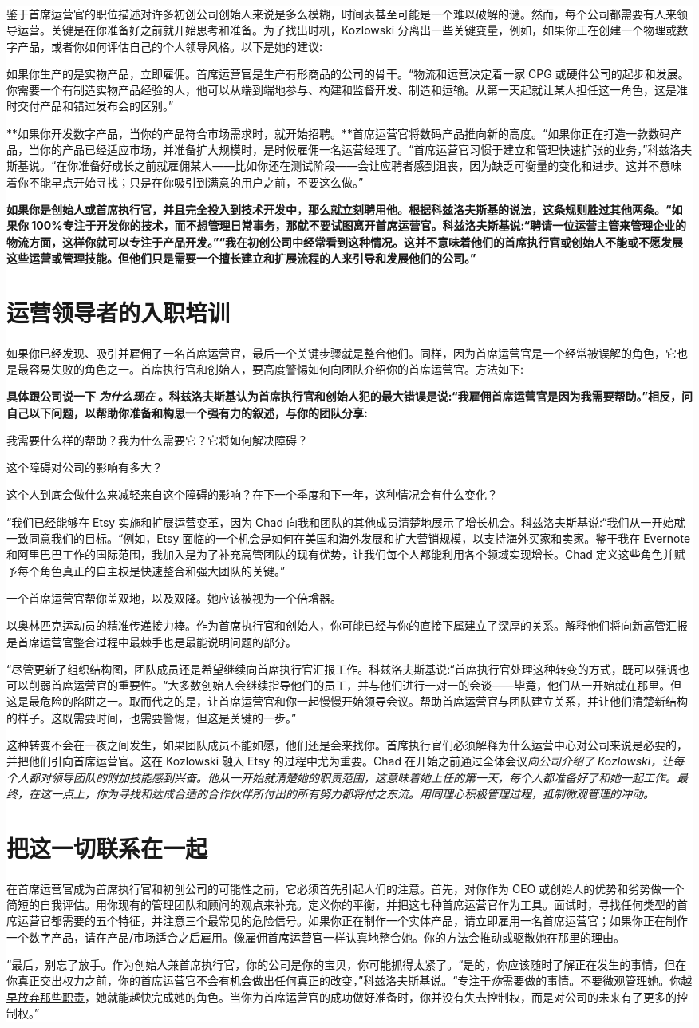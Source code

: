 鉴于首席运营官的职位描述对许多初创公司创始人来说是多么模糊，时间表甚至可能是一个难以破解的谜。然而，每个公司都需要有人来领导运营。关键是在你准备好之前就开始思考和准备。为了找出时机，Kozlowski 分离出一些关键变量，例如，如果你正在创建一个物理或数字产品，或者你如何评估自己的个人领导风格。以下是她的建议:

如果你生产的是实物产品，立即雇佣。首席运营官是生产有形商品的公司的骨干。“物流和运营决定着一家 CPG 或硬件公司的起步和发展。你需要一个有制造实物产品经验的人，他可以从端到端地参与、构建和监督开发、制造和运输。从第一天起就让某人担任这一角色，这是准时交付产品和错过发布会的区别。”

**如果你开发数字产品，当你的产品符合市场需求时，就开始招聘。**首席运营官将数码产品推向新的高度。“如果你正在打造一款数码产品，当你的产品已经适应市场，并准备扩大规模时，是时候雇佣一名运营经理了。“首席运营官习惯于建立和管理快速扩张的业务，”科兹洛夫斯基说。“在你准备好成长之前就雇佣某人——比如你还在测试阶段——会让应聘者感到沮丧，因为缺乏可衡量的变化和进步。这并不意味着你不能早点开始寻找；只是在你吸引到满意的用户之前，不要这么做。”

**如果你是创始人或首席执行官，并且完全投入到技术开发中，那么就立刻聘用他。根据科兹洛夫斯基的说法，这条规则胜过其他两条。“如果你 100%专注于开发你的技术，而不想管理日常事务，那就不要试图离开首席运营官。科兹洛夫斯基说:“聘请一位运营主管来管理企业的物流方面，这样你就可以专注于产品开发。”“我在初创公司中经常看到这种情况。这并不意味着他们的首席执行官或创始人不能或不愿发展这些运营或管理技能。但他们只是需要一个擅长建立和扩展流程的人来引导和发展他们的公司。”**

# 运营领导者的入职培训

如果你已经发现、吸引并雇佣了一名首席运营官，最后一个关键步骤就是整合他们。同样，因为首席运营官是一个经常被误解的角色，它也是最容易失败的角色之一。首席执行官和创始人，要高度警惕如何向团队介绍你的首席运营官。方法如下:

**具体跟公司说一下** ***为什么现在*** **。科兹洛夫斯基认为首席执行官和创始人犯的最大错误是说:“我雇佣首席运营官是因为我需要帮助。”相反，问自己以下问题，以帮助你准备和构思一个强有力的叙述，与你的团队分享:**

我需要什么样的帮助？我为什么需要它？它将如何解决障碍？

这个障碍对公司的影响有多大？

这个人到底会做什么来减轻来自这个障碍的影响？在下一个季度和下一年，这种情况会有什么变化？

“我们已经能够在 Etsy 实施和扩展运营变革，因为 Chad 向我和团队的其他成员清楚地展示了增长机会。科兹洛夫斯基说:“我们从一开始就一致同意我们的目标。“例如，Etsy 面临的一个机会是如何在美国和海外发展和扩大营销规模，以支持海外买家和卖家。鉴于我在 Evernote 和阿里巴巴工作的国际范围，我加入是为了补充高管团队的现有优势，让我们每个人都能利用各个领域实现增长。Chad 定义这些角色并赋予每个角色真正的自主权是快速整合和强大团队的关键。”

一个首席运营官帮你盖双地，以及双降。她应该被视为一个倍增器。

以奥林匹克运动员的精准传递接力棒。作为首席执行官和创始人，你可能已经与你的直接下属建立了深厚的关系。解释他们将向新高管汇报是首席运营官整合过程中最棘手也是最能说明问题的部分。

“尽管更新了组织结构图，团队成员还是希望继续向首席执行官汇报工作。科兹洛夫斯基说:“首席执行官处理这种转变的方式，既可以强调也可以削弱首席运营官的重要性。“大多数创始人会继续指导他们的员工，并与他们进行一对一的会谈——毕竟，他们从一开始就在那里。但这是最危险的陷阱之一。取而代之的是，让首席运营官和你一起慢慢开始领导会议。帮助首席运营官与团队建立关系，并让他们清楚新结构的样子。这既需要时间，也需要警惕，但这是关键的一步。”

这种转变不会在一夜之间发生，如果团队成员不能如愿，他们还是会来找你。首席执行官们必须解释为什么运营中心对公司来说是必要的，并把他们引向首席运营官。这在 Kozlowski 融入 Etsy 的过程中尤为重要。Chad 在开始之前通过全体会议*向公司介绍了 Kozlowski，让每个人都对领导团队的附加技能感到兴奋。他从一开始就清楚她的职责范围，这意味着她上任的第一天，每个人都准备好了和她一起工作。最终，在这一点上，你为寻找和达成合适的合作伙伴所付出的所有努力都将付之东流。用同理心积极管理过程，抵制微观管理的冲动。*

# 把这一切联系在一起

在首席运营官成为首席执行官和初创公司的可能性之前，它必须首先引起人们的注意。首先，对你作为 CEO 或创始人的优势和劣势做一个简短的自我评估。用你现有的管理团队和顾问的观点来补充。定义你的平衡，并把这七种首席运营官作为工具。面试时，寻找任何类型的首席运营官都需要的五个特征，并注意三个最常见的危险信号。如果你正在制作一个实体产品，请立即雇用一名首席运营官；如果你正在制作一个数字产品，请在产品/市场适合之后雇用。像雇佣首席运营官一样认真地整合她。你的方法会推动或驱散她在那里的理由。

“最后，别忘了放手。作为创始人兼首席执行官，你的公司是你的宝贝，你可能抓得太紧了。“是的，你应该随时了解正在发生的事情，但在你真正交出权力之前，你的首席运营官不会有机会做出任何真正的改变，”科兹洛夫斯基说。“专注于*你*需要做的事情。不要微观管理她。你[越早放弃那些职责](http://firstround.com/review/give-away-your-legos-and-other-commandments-for-scaling-startups/ "null")，她就能越快完成她的角色。当你为首席运营官的成功做好准备时，你并没有失去控制权，而是对公司的未来有了更多的控制权。”